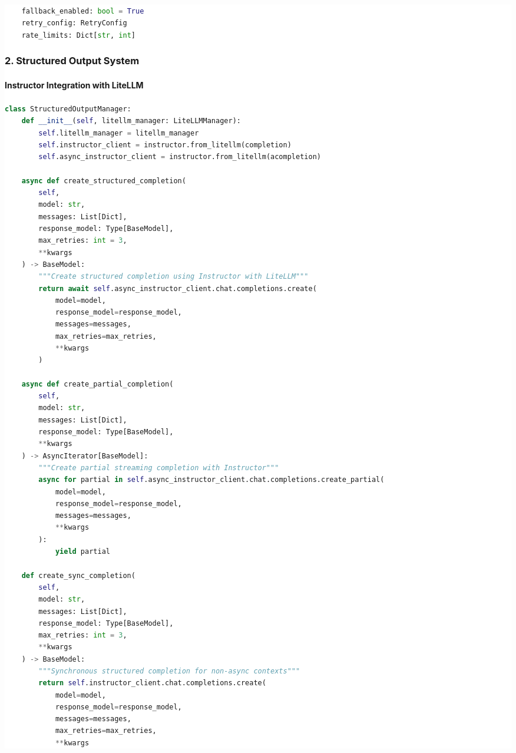 ```python
    fallback_enabled: bool = True
    retry_config: RetryConfig
    rate_limits: Dict[str, int]
```

### 2. Structured Output System

#### Instructor Integration with LiteLLM
```python
class StructuredOutputManager:
    def __init__(self, litellm_manager: LiteLLMManager):
        self.litellm_manager = litellm_manager
        self.instructor_client = instructor.from_litellm(completion)
        self.async_instructor_client = instructor.from_litellm(acompletion)
    
    async def create_structured_completion(
        self,
        model: str,
        messages: List[Dict],
        response_model: Type[BaseModel],
        max_retries: int = 3,
        **kwargs
    ) -> BaseModel:
        """Create structured completion using Instructor with LiteLLM"""
        return await self.async_instructor_client.chat.completions.create(
            model=model,
            response_model=response_model,
            messages=messages,
            max_retries=max_retries,
            **kwargs
        )
    
    async def create_partial_completion(
        self,
        model: str,
        messages: List[Dict],
        response_model: Type[BaseModel],
        **kwargs
    ) -> AsyncIterator[BaseModel]:
        """Create partial streaming completion with Instructor"""
        async for partial in self.async_instructor_client.chat.completions.create_partial(
            model=model,
            response_model=response_model,
            messages=messages,
            **kwargs
        ):
            yield partial
    
    def create_sync_completion(
        self,
        model: str,
        messages: List[Dict],
        response_model: Type[BaseModel],
        max_retries: int = 3,
        **kwargs
    ) -> BaseModel:
        """Synchronous structured completion for non-async contexts"""
        return self.instructor_client.chat.completions.create(
            model=model,
            response_model=response_model,
            messages=messages,
            max_retries=max_retries,
            **kwargs
```